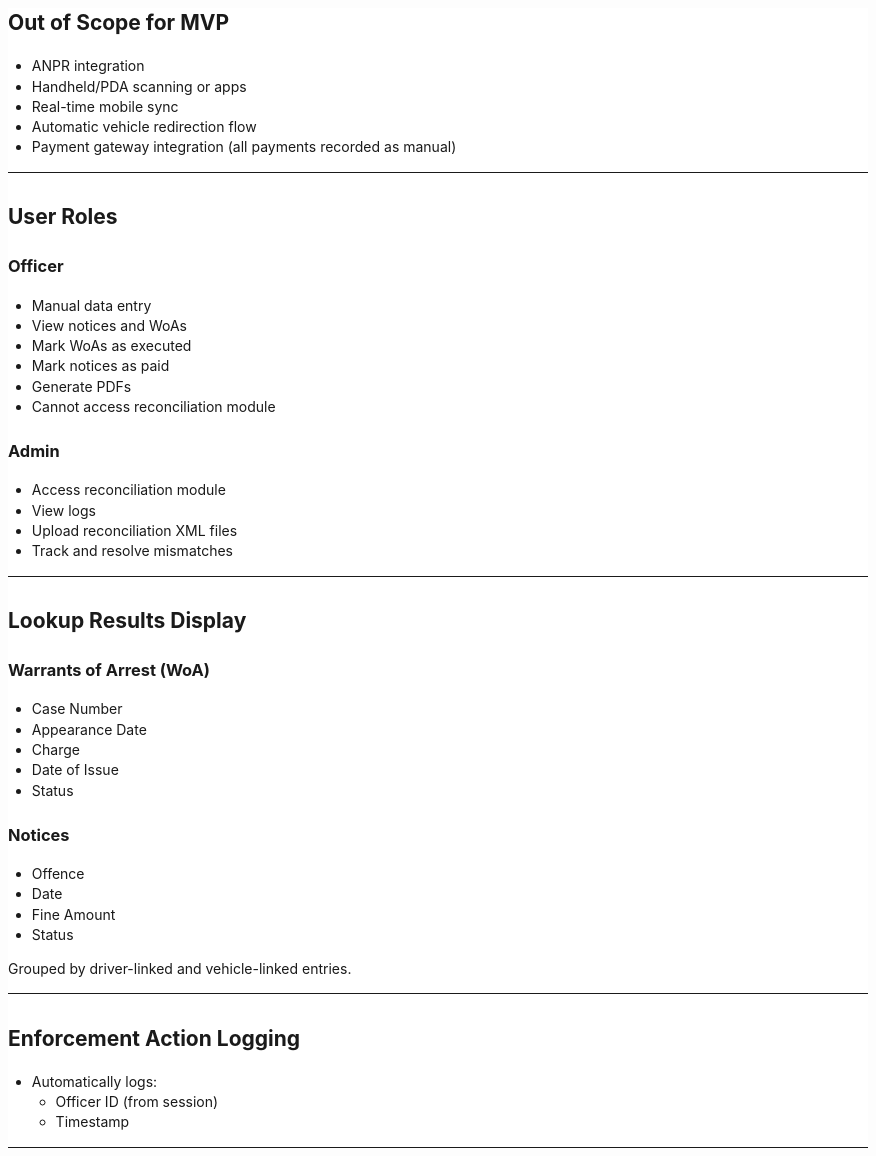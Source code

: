 
## Out of Scope for MVP

- ANPR integration
- Handheld/PDA scanning or apps
- Real-time mobile sync
- Automatic vehicle redirection flow
- Payment gateway integration (all payments recorded as manual)

---

## User Roles

### Officer
- Manual data entry
- View notices and WoAs
- Mark WoAs as executed
- Mark notices as paid
- Generate PDFs
- Cannot access reconciliation module

### Admin
- Access reconciliation module
- View logs
- Upload reconciliation XML files
- Track and resolve mismatches

---

## Lookup Results Display

### Warrants of Arrest (WoA)
- Case Number
- Appearance Date
- Charge
- Date of Issue
- Status

### Notices
- Offence
- Date
- Fine Amount
- Status

Grouped by driver-linked and vehicle-linked entries.

---

## Enforcement Action Logging
- Automatically logs:
  - Officer ID (from session)
  - Timestamp

---